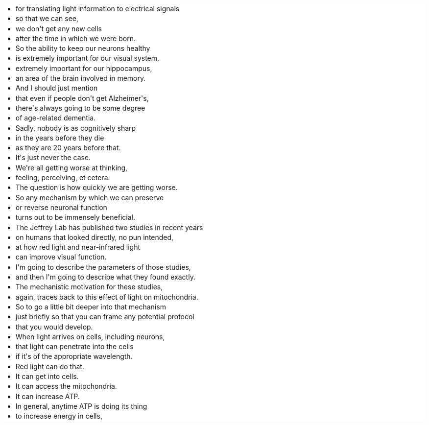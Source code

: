 *  for translating light information to electrical signals
*  so that we can see,
*  we don't get any new cells
*  after the time in which we were born.
*  So the ability to keep our neurons healthy
*  is extremely important for our visual system,
*  extremely important for our hippocampus,
*  an area of the brain involved in memory.
*  And I should just mention
*  that even if people don't get Alzheimer's,
*  there's always going to be some degree
*  of age-related dementia.
*  Sadly, nobody is as cognitively sharp
*  in the years before they die
*  as they are 20 years before that.
*  It's just never the case.
*  We're all getting worse at thinking,
*  feeling, perceiving, et cetera.
*  The question is how quickly we are getting worse.
*  So any mechanism by which we can preserve
*  or reverse neuronal function
*  turns out to be immensely beneficial.
*  The Jeffrey Lab has published two studies in recent years
*  on humans that looked directly, no pun intended,
*  at how red light and near-infrared light
*  can improve visual function.
*  I'm going to describe the parameters of those studies,
*  and then I'm going to describe what they found exactly.
*  The mechanistic motivation for these studies,
*  again, traces back to this effect of light on mitochondria.
*  So to go a little bit deeper into that mechanism
*  just briefly so that you can frame any potential protocol
*  that you would develop.
*  When light arrives on cells, including neurons,
*  that light can penetrate into the cells
*  if it's of the appropriate wavelength.
*  Red light can do that.
*  It can get into cells.
*  It can access the mitochondria.
*  It can increase ATP.
*  In general, anytime ATP is doing its thing
*  to increase energy in cells,
